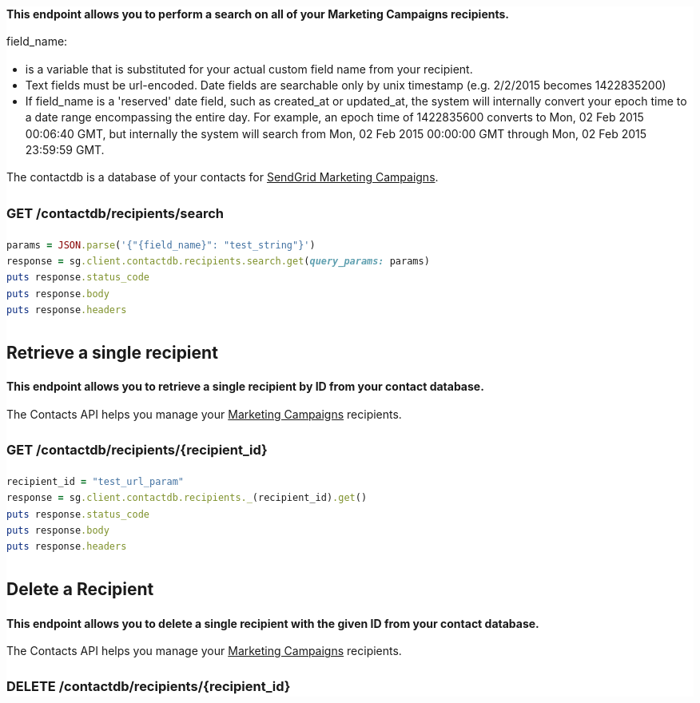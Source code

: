 **This endpoint allows you to perform a search on all of your Marketing Campaigns recipients.**

field_name:

* is a variable that is substituted for your actual custom field name from your recipient.
* Text fields must be url-encoded. Date fields are searchable only by unix timestamp (e.g. 2/2/2015 becomes 1422835200)
* If field_name is a 'reserved' date field, such as created_at or updated_at, the system will internally convert
your epoch time to a date range encompassing the entire day. For example, an epoch time of 1422835600 converts to
Mon, 02 Feb 2015 00:06:40 GMT, but internally the system will search from Mon, 02 Feb 2015 00:00:00 GMT through
Mon, 02 Feb 2015 23:59:59 GMT.

The contactdb is a database of your contacts for [SendGrid Marketing Campaigns](https://sendgrid.com/docs/User_Guide/Marketing_Campaigns/index.html).

### GET /contactdb/recipients/search


```ruby
params = JSON.parse('{"{field_name}": "test_string"}')
response = sg.client.contactdb.recipients.search.get(query_params: params)
puts response.status_code
puts response.body
puts response.headers
```
## Retrieve a single recipient

**This endpoint allows you to retrieve a single recipient by ID from your contact database.**

The Contacts API helps you manage your [Marketing Campaigns](https://sendgrid.com/docs/User_Guide/Marketing_Campaigns/index.html) recipients.

### GET /contactdb/recipients/{recipient_id}


```ruby
recipient_id = "test_url_param"
response = sg.client.contactdb.recipients._(recipient_id).get()
puts response.status_code
puts response.body
puts response.headers
```
## Delete a Recipient

**This endpoint allows you to delete a single recipient with the given ID from your contact database.**

The Contacts API helps you manage your [Marketing Campaigns](https://sendgrid.com/docs/User_Guide/Marketing_Campaigns/index.html) recipients.

### DELETE /contactdb/recipients/{recipient_id}
